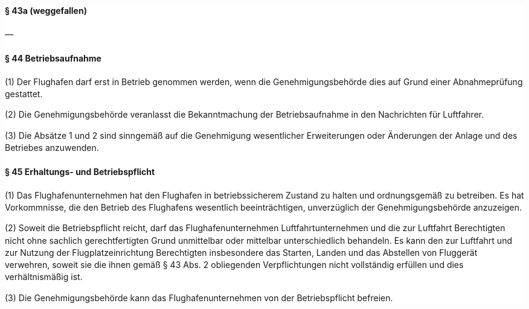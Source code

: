 #### § 43a (weggefallen)

—


#### § 44 Betriebsaufnahme

(1) Der Flughafen darf erst in Betrieb genommen werden, wenn die
Genehmigungsbehörde dies auf Grund einer Abnahmeprüfung gestattet.

(2) Die Genehmigungsbehörde veranlasst die Bekanntmachung der
Betriebsaufnahme in den Nachrichten für Luftfahrer.

(3) Die Absätze 1 und 2 sind sinngemäß auf die Genehmigung
wesentlicher Erweiterungen oder Änderungen der Anlage und des
Betriebes anzuwenden.


#### § 45 Erhaltungs- und Betriebspflicht

(1) Das Flughafenunternehmen hat den Flughafen in betriebssicherem
Zustand zu halten und ordnungsgemäß zu betreiben. Es hat Vorkommnisse,
die den Betrieb des Flughafens wesentlich beeinträchtigen,
unverzüglich der Genehmigungsbehörde anzuzeigen.

(2) Soweit die Betriebspflicht reicht, darf das Flughafenunternehmen
Luftfahrtunternehmen und die zur Luftfahrt Berechtigten nicht ohne
sachlich gerechtfertigten Grund unmittelbar oder mittelbar
unterschiedlich behandeln. Es kann den zur Luftfahrt und zur Nutzung
der Flugplatzeinrichtung Berechtigten insbesondere das Starten, Landen
und das Abstellen von Fluggerät verwehren, soweit sie die ihnen gemäß
§ 43 Abs. 2 obliegenden Verpflichtungen nicht vollständig erfüllen und
dies verhältnismäßig ist.

(3) Die Genehmigungsbehörde kann das Flughafenunternehmen von der
Betriebspflicht befreien.

